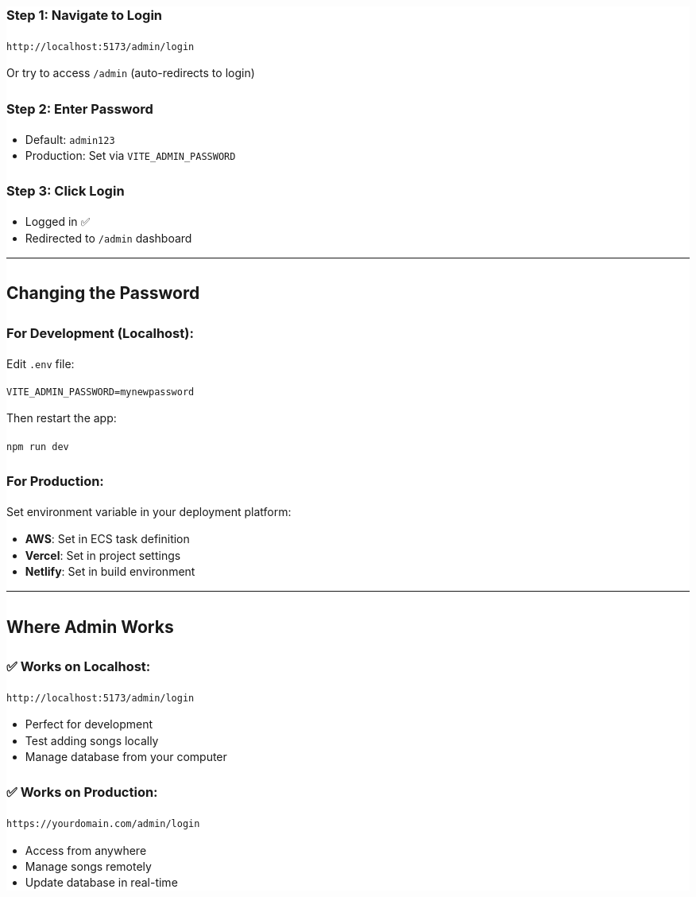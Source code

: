 ### Step 1: Navigate to Login
```
http://localhost:5173/admin/login
```
Or try to access `/admin` (auto-redirects to login)

### Step 2: Enter Password
- Default: `admin123`
- Production: Set via `VITE_ADMIN_PASSWORD`

### Step 3: Click Login
- Logged in ✅
- Redirected to `/admin` dashboard

---

## Changing the Password

### For Development (Localhost):
Edit `.env` file:
```env
VITE_ADMIN_PASSWORD=mynewpassword
```

Then restart the app:
```bash
npm run dev
```

### For Production:
Set environment variable in your deployment platform:
- **AWS**: Set in ECS task definition
- **Vercel**: Set in project settings
- **Netlify**: Set in build environment

---

## Where Admin Works

### ✅ Works on Localhost:
```
http://localhost:5173/admin/login
```
- Perfect for development
- Test adding songs locally
- Manage database from your computer

### ✅ Works on Production:
```
https://yourdomain.com/admin/login
```
- Access from anywhere
- Manage songs remotely
- Update database in real-time

